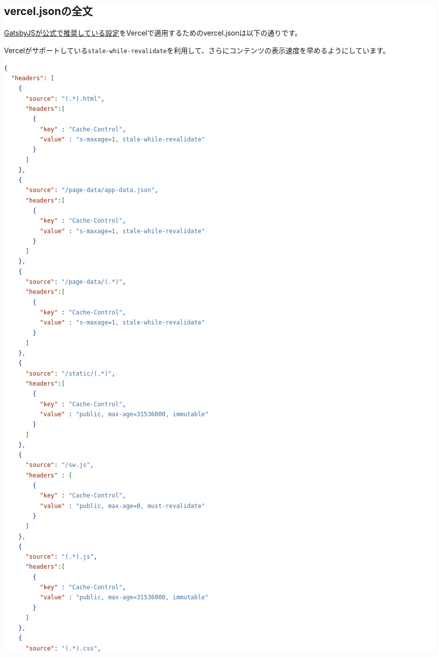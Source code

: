 ## vercel.jsonの全文
[GatsbyJSが公式で推奨している設定](/posts/gatsbyjs-cache)をVercelで適用するためのvercel.jsonは以下の通りです。

Vercelがサポートしている`stale-while-revalidate`を利用して、さらにコンテンツの表示速度を早めるようにしています。

```json:title=vercel.json
{
  "headers": [
    {
      "source": "(.*).html",
      "headers":[
        {
          "key" : "Cache-Control",
          "value" : "s-maxage=1, stale-while-revalidate"
        }
      ]
    },
    {
      "source": "/page-data/app-data.json",
      "headers":[
        {
          "key" : "Cache-Control",
          "value" : "s-maxage=1, stale-while-revalidate"
        }
      ]
    },
    {
      "source": "/page-data/(.*)",
      "headers":[
        {
          "key" : "Cache-Control",
          "value" : "s-maxage=1, stale-while-revalidate"
        }
      ]
    },
    {
      "source": "/static/(.*)",
      "headers":[
        {
          "key" : "Cache-Control",
          "value" : "public, max-age=31536000, immutable"
        }
      ]
    },
    {
      "source": "/sw.js",
      "headers" : [
        {
          "key" : "Cache-Control",
          "value" : "public, max-age=0, must-revalidate"
        }
      ]
    },
    {
      "source": "(.*).js",
      "headers":[
        {
          "key" : "Cache-Control",
          "value" : "public, max-age=31536000, immutable"
        }
      ]
    },
    {
      "source": "(.*).css",
```